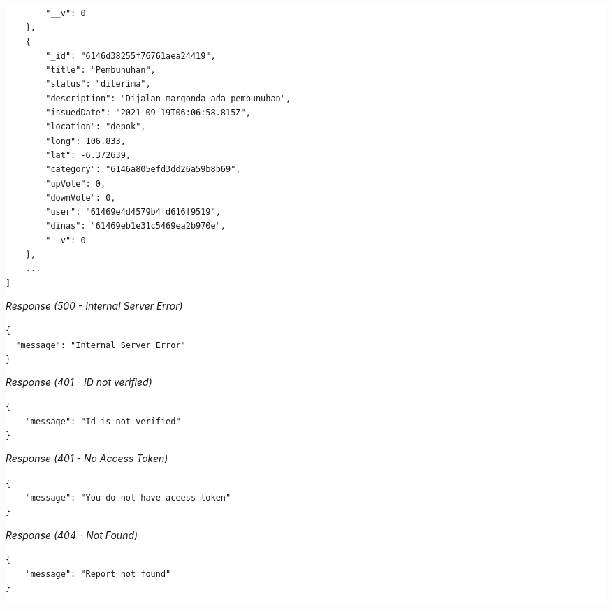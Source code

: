 ```
        "__v": 0
    },
    {
        "_id": "6146d38255f76761aea24419",
        "title": "Pembunuhan",
        "status": "diterima",
        "description": "Dijalan margonda ada pembunuhan",
        "issuedDate": "2021-09-19T06:06:58.815Z",
        "location": "depok",
        "long": 106.833,
        "lat": -6.372639,
        "category": "6146a805efd3dd26a59b8b69",
        "upVote": 0,
        "downVote": 0,
        "user": "61469e4d4579b4fd616f9519",
        "dinas": "61469eb1e31c5469ea2b970e",
        "__v": 0
    },
    ...
]
```

_Response (500 - Internal Server Error)_

```
{
  "message": "Internal Server Error"
}
```

_Response (401 - ID not verified)_

```
{
    "message": "Id is not verified"
}
```

_Response (401 - No Access Token)_

```
{
    "message": "You do not have aceess token"
}
```

_Response (404 - Not Found)_

```
{
    "message": "Report not found"
}
```

---
